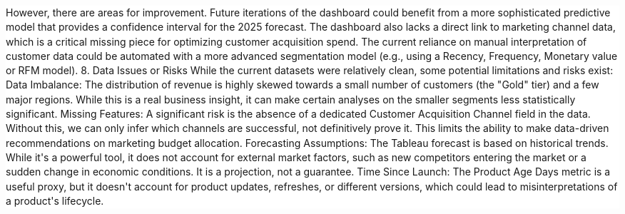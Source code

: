However, there are areas for improvement. Future iterations of the dashboard could benefit from a more sophisticated predictive model that provides a confidence interval for the 2025 forecast. The dashboard also lacks a direct link to marketing channel data, which is a critical missing piece for optimizing customer acquisition spend. The current reliance on manual interpretation of customer data could be automated with a more advanced segmentation model (e.g., using a Recency, Frequency, Monetary value or RFM model).
8. Data Issues or Risks
While the current datasets were relatively clean, some potential limitations and risks exist:
Data Imbalance: The distribution of revenue is highly skewed towards a small number of customers (the "Gold" tier) and a few major regions. While this is a real business insight, it can make certain analyses on the smaller segments less statistically significant.
Missing Features: A significant risk is the absence of a dedicated Customer Acquisition Channel field in the data. Without this, we can only infer which channels are successful, not definitively prove it. This limits the ability to make data-driven recommendations on marketing budget allocation.
Forecasting Assumptions: The Tableau forecast is based on historical trends. While it's a powerful tool, it does not account for external market factors, such as new competitors entering the market or a sudden change in economic conditions. It is a projection, not a guarantee.
Time Since Launch: The Product Age Days metric is a useful proxy, but it doesn't account for product updates, refreshes, or different versions, which could lead to misinterpretations of a product's lifecycle.



